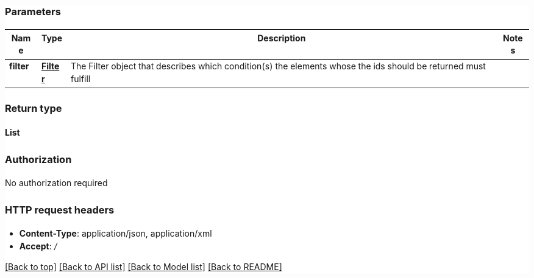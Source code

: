 ### Parameters

Name | Type | Description  | Notes
------------- | ------------- | ------------- | -------------
 **filter** | [**Filter**](Filter.md)| The Filter object that describes which condition(s) the elements whose the ids should be returned must fulfill |

### Return type

**List<String>**

### Authorization

No authorization required

### HTTP request headers

 - **Content-Type**: application/json, application/xml
 - **Accept**: */*

[[Back to top]](#) [[Back to API list]](../README.md#documentation-for-api-endpoints) [[Back to Model list]](../README.md#documentation-for-models) [[Back to README]](../README.md)
